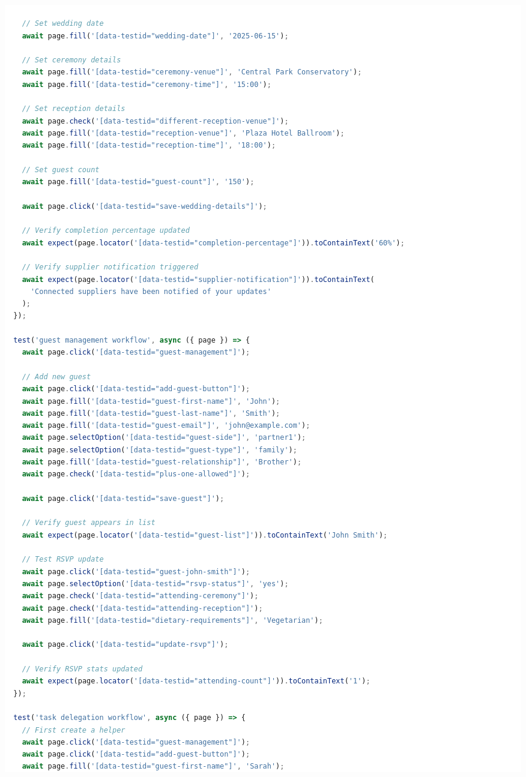 ```typescript
    
    // Set wedding date
    await page.fill('[data-testid="wedding-date"]', '2025-06-15');
    
    // Set ceremony details
    await page.fill('[data-testid="ceremony-venue"]', 'Central Park Conservatory');
    await page.fill('[data-testid="ceremony-time"]', '15:00');
    
    // Set reception details
    await page.check('[data-testid="different-reception-venue"]');
    await page.fill('[data-testid="reception-venue"]', 'Plaza Hotel Ballroom');
    await page.fill('[data-testid="reception-time"]', '18:00');
    
    // Set guest count
    await page.fill('[data-testid="guest-count"]', '150');
    
    await page.click('[data-testid="save-wedding-details"]');
    
    // Verify completion percentage updated
    await expect(page.locator('[data-testid="completion-percentage"]')).toContainText('60%');
    
    // Verify supplier notification triggered
    await expect(page.locator('[data-testid="supplier-notification"]')).toContainText(
      'Connected suppliers have been notified of your updates'
    );
  });

  test('guest management workflow', async ({ page }) => {
    await page.click('[data-testid="guest-management"]');
    
    // Add new guest
    await page.click('[data-testid="add-guest-button"]');
    await page.fill('[data-testid="guest-first-name"]', 'John');
    await page.fill('[data-testid="guest-last-name"]', 'Smith');
    await page.fill('[data-testid="guest-email"]', 'john@example.com');
    await page.selectOption('[data-testid="guest-side"]', 'partner1');
    await page.selectOption('[data-testid="guest-type"]', 'family');
    await page.fill('[data-testid="guest-relationship"]', 'Brother');
    await page.check('[data-testid="plus-one-allowed"]');
    
    await page.click('[data-testid="save-guest"]');
    
    // Verify guest appears in list
    await expect(page.locator('[data-testid="guest-list"]')).toContainText('John Smith');
    
    // Test RSVP update
    await page.click('[data-testid="guest-john-smith"]');
    await page.selectOption('[data-testid="rsvp-status"]', 'yes');
    await page.check('[data-testid="attending-ceremony"]');
    await page.check('[data-testid="attending-reception"]');
    await page.fill('[data-testid="dietary-requirements"]', 'Vegetarian');
    
    await page.click('[data-testid="update-rsvp"]');
    
    // Verify RSVP stats updated
    await expect(page.locator('[data-testid="attending-count"]')).toContainText('1');
  });

  test('task delegation workflow', async ({ page }) => {
    // First create a helper
    await page.click('[data-testid="guest-management"]');
    await page.click('[data-testid="add-guest-button"]');
    await page.fill('[data-testid="guest-first-name"]', 'Sarah');
```